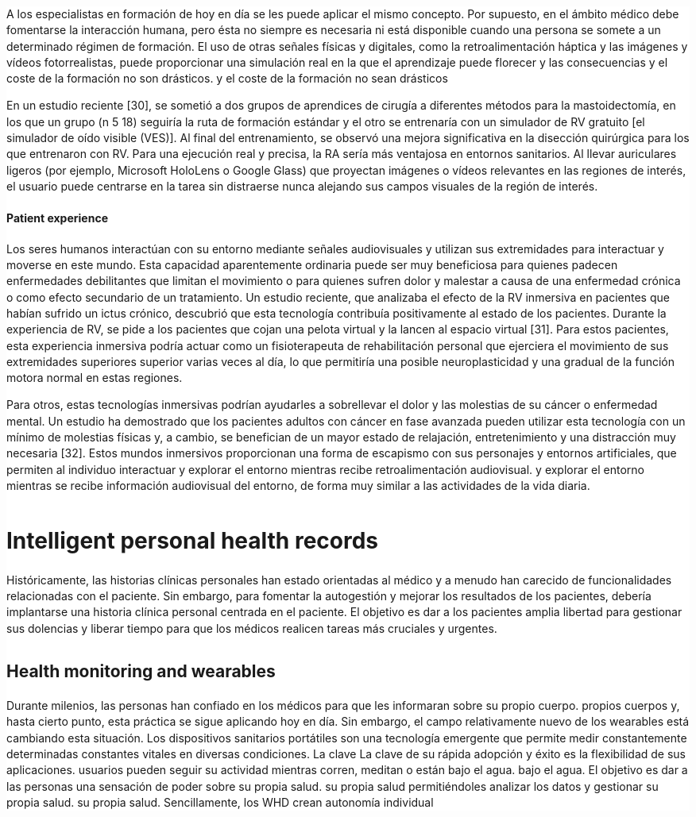 A los especialistas en formación de hoy en día se les puede aplicar el mismo concepto. Por supuesto, en el ámbito médico debe fomentarse la interacción humana, pero ésta no siempre es necesaria ni está disponible cuando una persona se somete a un determinado régimen de formación. El uso de otras señales físicas y digitales, como la retroalimentación háptica y las imágenes y vídeos fotorrealistas, puede proporcionar una simulación real en la que el aprendizaje puede florecer y las consecuencias y el coste de la formación no son drásticos. y el coste de la formación no sean drásticos

En un estudio reciente [30], se sometió a dos grupos de aprendices de cirugía a diferentes métodos para la mastoidectomía, en los que un grupo (n 5 18) seguiría la ruta de formación estándar y el otro se entrenaría con un simulador de RV gratuito [el simulador de oído visible (VES)]. Al final del entrenamiento, se observó una mejora significativa en la disección quirúrgica para los que entrenaron con RV. Para una ejecución real y precisa, la RA sería más ventajosa en entornos sanitarios. Al llevar auriculares ligeros (por ejemplo, Microsoft HoloLens o Google Glass) que proyectan imágenes o vídeos relevantes en las regiones de interés, el usuario puede centrarse en la tarea sin distraerse nunca alejando sus campos visuales de la región de interés.

#### Patient experience

Los seres humanos interactúan con su entorno mediante señales audiovisuales y utilizan sus extremidades para interactuar y moverse en este mundo. Esta capacidad aparentemente ordinaria puede ser muy beneficiosa para quienes padecen enfermedades debilitantes que limitan el movimiento o para quienes sufren dolor y malestar a causa de una enfermedad crónica o como efecto secundario de un tratamiento. Un estudio reciente, que analizaba el efecto de la RV inmersiva en pacientes que habían sufrido un ictus crónico, descubrió que esta tecnología contribuía positivamente al estado de los pacientes. Durante la experiencia de RV, se pide a los pacientes que cojan una pelota virtual y la lancen al espacio virtual [31]. Para estos pacientes, esta experiencia inmersiva podría actuar como un fisioterapeuta de rehabilitación personal que ejerciera el movimiento de sus extremidades superiores superior varias veces al día, lo que permitiría una posible neuroplasticidad y una gradual de la función motora normal en estas regiones.

Para otros, estas tecnologías inmersivas podrían ayudarles a sobrellevar el dolor y las molestias de su cáncer o enfermedad mental. Un estudio ha demostrado que los pacientes adultos con cáncer en fase avanzada pueden utilizar esta tecnología con un mínimo de molestias físicas y, a cambio, se benefician de un mayor estado de relajación, entretenimiento y una distracción muy necesaria [32]. Estos mundos inmersivos proporcionan una forma de escapismo con sus personajes y entornos artificiales, que permiten al individuo interactuar y explorar el entorno mientras recibe retroalimentación audiovisual. y explorar el entorno mientras se recibe información audiovisual
del entorno, de forma muy similar a las actividades de la vida diaria.

# Intelligent personal health records

Históricamente, las historias clínicas personales han estado orientadas al médico y a menudo han carecido de funcionalidades relacionadas con el paciente. Sin embargo, para fomentar la autogestión y mejorar los resultados de los pacientes, debería implantarse una historia clínica personal centrada en el paciente. El objetivo es dar a los pacientes amplia libertad para gestionar sus dolencias y liberar tiempo para que los médicos realicen tareas más cruciales y urgentes.

## Health monitoring and wearables

Durante milenios, las personas han confiado en los médicos para que les informaran sobre su propio cuerpo. propios cuerpos y, hasta cierto punto, esta práctica se sigue aplicando hoy en día. Sin embargo, el campo relativamente nuevo de los wearables está cambiando esta situación. Los dispositivos sanitarios portátiles son una tecnología emergente que permite medir constantemente determinadas constantes vitales en diversas condiciones. La clave La clave de su rápida adopción y éxito es la flexibilidad de sus aplicaciones. usuarios pueden seguir su actividad mientras corren, meditan o están bajo el agua. bajo el agua. El objetivo es dar a las personas una sensación de poder sobre su propia salud. su propia salud permitiéndoles analizar los datos y gestionar su propia salud. su propia salud. Sencillamente, los WHD crean autonomía individual
